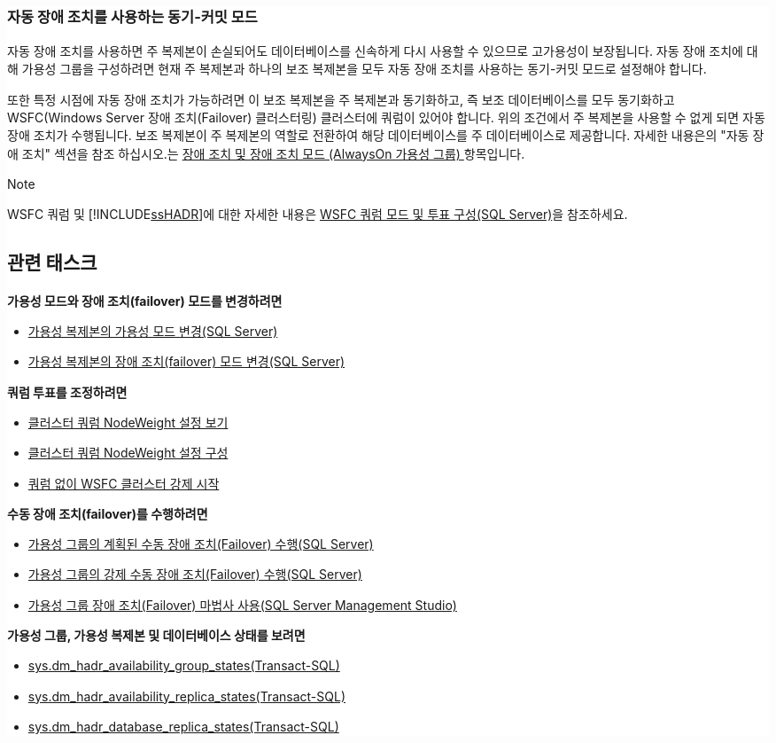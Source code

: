 ###  <a name="SyncCommitWithAuto"></a> 자동 장애 조치를 사용하는 동기-커밋 모드  
 자동 장애 조치를 사용하면 주 복제본이 손실되어도 데이터베이스를 신속하게 다시 사용할 수 있으므로 고가용성이 보장됩니다. 자동 장애 조치에 대해 가용성 그룹을 구성하려면 현재 주 복제본과 하나의 보조 복제본을 모두 자동 장애 조치를 사용하는 동기-커밋 모드로 설정해야 합니다.  
  
 또한 특정 시점에 자동 장애 조치가 가능하려면 이 보조 복제본을 주 복제본과 동기화하고, 즉 보조 데이터베이스를 모두 동기화하고 WSFC(Windows Server 장애 조치(Failover) 클러스터링) 클러스터에 쿼럼이 있어야 합니다. 위의 조건에서 주 복제본을 사용할 수 없게 되면 자동 장애 조치가 수행됩니다. 보조 복제본이 주 복제본의 역할로 전환하여 해당 데이터베이스를 주 데이터베이스로 제공합니다. 자세한 내용은의 "자동 장애 조치" 섹션을 참조 하십시오.는 [장애 조치 및 장애 조치 모드 &#40;AlwaysOn 가용성 그룹&#41; ](failover-and-failover-modes-always-on-availability-groups.md) 항목입니다.  
  
> [!NOTE]  
>  WSFC 쿼럼 및 [!INCLUDE[ssHADR](../../../includes/sshadr-md.md)]에 대한 자세한 내용은 [WSFC 쿼럼 모드 및 투표 구성&#40;SQL Server&#41;](../../../sql-server/failover-clusters/windows/wsfc-quorum-modes-and-voting-configuration-sql-server.md)을 참조하세요.  
  
##  <a name="RelatedTasks"></a> 관련 태스크  
 **가용성 모드와 장애 조치(failover) 모드를 변경하려면**  
  
-   [가용성 복제본의 가용성 모드 변경&#40;SQL Server&#41;](change-the-availability-mode-of-an-availability-replica-sql-server.md)  
  
-   [가용성 복제본의 장애 조치(failover) 모드 변경&#40;SQL Server&#41;](change-the-failover-mode-of-an-availability-replica-sql-server.md)  
  
 **쿼럼 투표를 조정하려면**  
  
-   [클러스터 쿼럼 NodeWeight 설정 보기](../../../sql-server/failover-clusters/windows/view-cluster-quorum-nodeweight-settings.md)  
  
-   [클러스터 쿼럼 NodeWeight 설정 구성](../../../sql-server/failover-clusters/windows/configure-cluster-quorum-nodeweight-settings.md)  
  
-   [쿼럼 없이 WSFC 클러스터 강제 시작](../../../sql-server/failover-clusters/windows/force-a-wsfc-cluster-to-start-without-a-quorum.md)  
  
 **수동 장애 조치(failover)를 수행하려면**  
  
-   [가용성 그룹의 계획된 수동 장애 조치(Failover) 수행&#40;SQL Server&#41;](perform-a-planned-manual-failover-of-an-availability-group-sql-server.md)  
  
-   [가용성 그룹의 강제 수동 장애 조치(Failover) 수행&#40;SQL Server&#41;](perform-a-forced-manual-failover-of-an-availability-group-sql-server.md)  
  
-   [가용성 그룹 장애 조치(Failover) 마법사 사용&#40;SQL Server Management Studio&#41;](use-the-fail-over-availability-group-wizard-sql-server-management-studio.md)  
  
 **가용성 그룹, 가용성 복제본 및 데이터베이스 상태를 보려면**  
  
-   [sys.dm_hadr_availability_group_states&#40;Transact-SQL&#41;](/sql/relational-databases/system-dynamic-management-views/sys-dm-hadr-availability-group-states-transact-sql)  
  
-   [sys.dm_hadr_availability_replica_states&#40;Transact-SQL&#41;](/sql/relational-databases/system-dynamic-management-views/sys-dm-hadr-availability-replica-states-transact-sql)  
  
-   [sys.dm_hadr_database_replica_states&#40;Transact-SQL&#41;](/sql/relational-databases/system-dynamic-management-views/sys-dm-hadr-database-replica-states-transact-sql)  
  